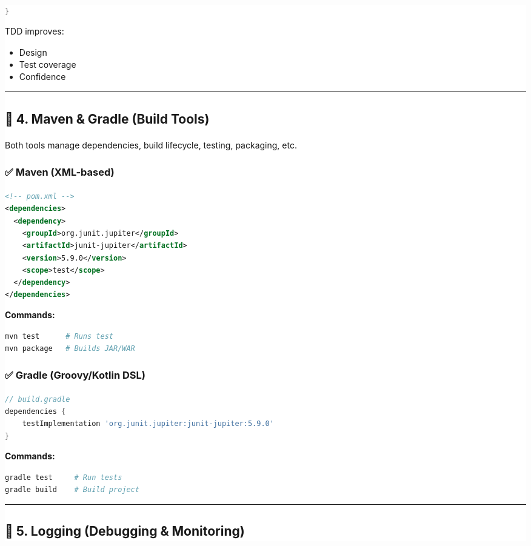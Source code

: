 ```java
}
```

TDD improves:

* Design
* Test coverage
* Confidence

---

## 🔸 4. Maven & Gradle (Build Tools)

Both tools manage dependencies, build lifecycle, testing, packaging, etc.

### ✅ Maven (XML-based)

```xml
<!-- pom.xml -->
<dependencies>
  <dependency>
    <groupId>org.junit.jupiter</groupId>
    <artifactId>junit-jupiter</artifactId>
    <version>5.9.0</version>
    <scope>test</scope>
  </dependency>
</dependencies>
```

**Commands:**

```bash
mvn test      # Runs test
mvn package   # Builds JAR/WAR
```

### ✅ Gradle (Groovy/Kotlin DSL)

```groovy
// build.gradle
dependencies {
    testImplementation 'org.junit.jupiter:junit-jupiter:5.9.0'
}
```

**Commands:**

```bash
gradle test     # Run tests
gradle build    # Build project
```

---

## 🔸 5. Logging (Debugging & Monitoring)
